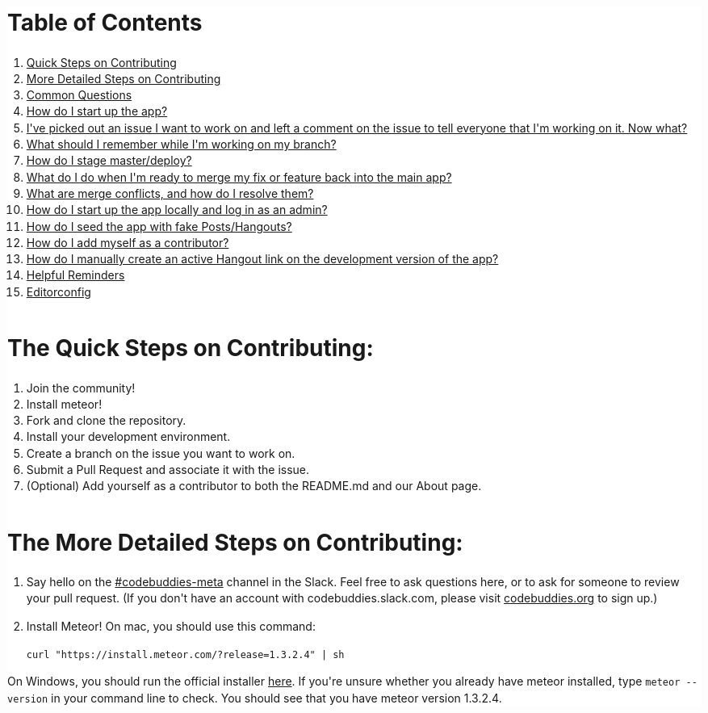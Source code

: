 # Table of Contents
1. [Quick Steps on Contributing](#the-quick-steps-on-contributing)
2. [More Detailed Steps on Contributing](#the-more-detailed-steps-on-contributing)
3. [Common Questions](#common-questions)
  1. [How do I start up the app?](#how-do-i-start-up-the-app)
  2. [I've picked out an issue I want to work on and left a comment on the issue to tell everyone that I'm working on it. Now what?](#ive-picked-out-an-issue-i-want-to-work-on-and-left-a-comment-on-the-issue-to-tell-everyone-that-im-working-on-it-now-what)
  3. [What should I remember while I'm working on my branch?](#what-should-i-remember-while-im-working-on-my-branch)
  4. [How do I stage master/deploy?](#how-do-i-stage-masterdeploy)
  4. [What do I do when I'm ready to merge my fix or feature back into the main app?](#what-do-i-do-when-im-ready-to-merge-my-fix-or-feature-back-into-the-main-app)
  5. [What are merge conflicts, and how do I resolve them?](#what-are-merge-conflicts-and-how-do-i-resolve-them)
  6. [How do I start up the app locally and log in as an admin?](#how-do-i-start-up-the-app-locally-and-log-in-as-an-admin)
  7. [How do I seed the app with fake Posts/Hangouts?](#how-do-i-seed-the-app-with-fake-postshangouts)
  8. [How do I add myself as a contributor?](#how-do-i-add-myself-as-a-contributor)
  9. [How do I manually create an active Hangout link on the development version of the app?](#how-do-i-manually-create-an-active-hangout-link-on-the-development-version-of-the-app)
4. [Helpful Reminders](#helpful-reminders)
5. [Editorconfig](#editorconfig)


# The Quick Steps on Contributing:
1. Join the community!
2. Install meteor!
3. Fork and clone the repository.
4. Install your development environment.
5. Create a branch on the issue you want to work on.
6. Submit a Pull Request and associate it with the issue.
7. (Optional) Add yourself as a contributor to both the README.md and our About page.  


# The More Detailed Steps on Contributing:
1. Say hello on the [#codebuddies-meta](https://codebuddies.slack.com/messages/codebuddies-meta/) channel in the Slack. Feel free to ask questions here, or to ask for someone to review your pull request. (If you don't have an account with codebuddies.slack.com, please visit [codebuddies.org](http://codebuddies.org) to sign up.)
2. Install Meteor! On mac, you should use this command: 

   `curl "https://install.meteor.com/?release=1.3.2.4" | sh`

On Windows, you should run the official installer [here](https://www.meteor.com/install). If you're unsure whether you already have meteor installed, type `meteor --version` in your command line to check. You should see that you have meteor version 1.3.2.4.
